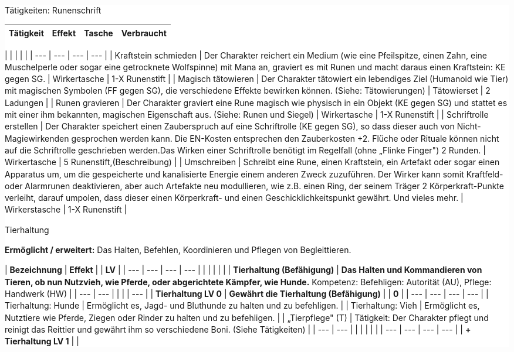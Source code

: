 Tätigkeiten: Runenschrift

| **Tätigkeit** | **Effekt** | **Tasche** | **Verbraucht** |
| --- | --- | --- | --- |
|
 |
 |
 |
 |
| --- | --- | --- | --- |
| Kraftstein schmieden | Der Charakter reichert ein Medium (wie eine Pfeilspitze, einen Zahn, eine Muschelperle oder sogar eine getrocknete Wolfspinne) mit Mana an, graviert es mit Runen und macht daraus einen Kraftstein: KE gegen SG. | Wirkertasche | 1-X Runenstift |
| Magisch tätowieren | Der Charakter tätowiert ein lebendiges Ziel (Humanoid wie Tier) mit magischen Symbolen (FF gegen SG), die verschiedene Effekte bewirken können. (Siehe: Tätowierungen) | Tätowierset | 2 Ladungen |
| Runen gravieren | Der Charakter graviert eine Rune magisch wie physisch in ein Objekt (KE gegen SG) und stattet es mit einer ihm bekannten, magischen Eigenschaft aus. (Siehe: Runen und Siegel) | Wirkertasche | 1-X Runenstift |
| Schriftrolle erstellen | Der Charakter speichert einen Zauberspruch auf eine Schriftrolle (KE gegen SG), so dass dieser auch von Nicht-Magiewirkenden gesprochen werden kann. Die EN-Kosten entsprechen den Zauberkosten +2. Flüche oder Rituale können nicht auf die Schriftrolle geschrieben werden.Das Wirken einer Schriftrolle benötigt im Regelfall (ohne „Flinke Finger&quot;) 2 Runden. | Wirkertasche | 5 Runenstift,(Beschreibung) |
| Umschreiben | Schreibt eine Rune, einen Kraftstein, ein Artefakt oder sogar einen Apparatus um, um die gespeicherte und kanalisierte Energie einem anderen Zweck zuzuführen. Der Wirker kann somit Kraftfeld- oder Alarmrunen deaktivieren, aber auch Artefakte neu modullieren, wie z.B. einen Ring, der seinem Träger 2 Körperkraft-Punkte verleiht, darauf umpolen, dass dieser einen Körperkraft- und einen Geschicklichkeitspunkt gewährt. Und vieles mehr. | Wirkerstasche | 1-X Runenstift |

Tierhaltung

**Ermöglicht / erweitert:** Das Halten, Befehlen, Koordinieren und Pflegen von Begleittieren.

| **Bezeichnung** | **Effekt** |
 | **LV** |
| --- | --- | --- | --- |
|
 |
 |
 |
 |
| **Tierhaltung (Befähigung)** | **Das Halten und Kommandieren von Tieren, ob nun Nutzvieh, wie Pferde, oder abgerichtete Kämpfer, wie Hunde.** Kompetenz: Befehligen: Autorität (AU), Pflege: Handwerk (HW) |
| --- | --- |
|
 |
| --- |
|  **Tierhaltung LV 0**  | **Gewährt die Tierhaltung (Befähigung)** |
 |  **0**  |
| --- | --- | --- | --- |
| Tierhaltung: Hunde | Ermöglicht es, Jagd- und Bluthunde zu halten und zu befehligen. |
| Tierhaltung: Vieh | Ermöglicht es, Nutztiere wie Pferde, Ziegen oder Rinder zu halten und zu befehligen. |
| „Tierpflege&quot; (T) | Tätigkeit: Der Charakter pflegt und reinigt das Reittier und gewährt ihm so verschiedene Boni. (Siehe Tätigkeiten) |
| --- | --- |
|
 |
 |
 |
 |
| --- | --- | --- | --- |
|  **+ Tierhaltung LV 1**  |
 |
